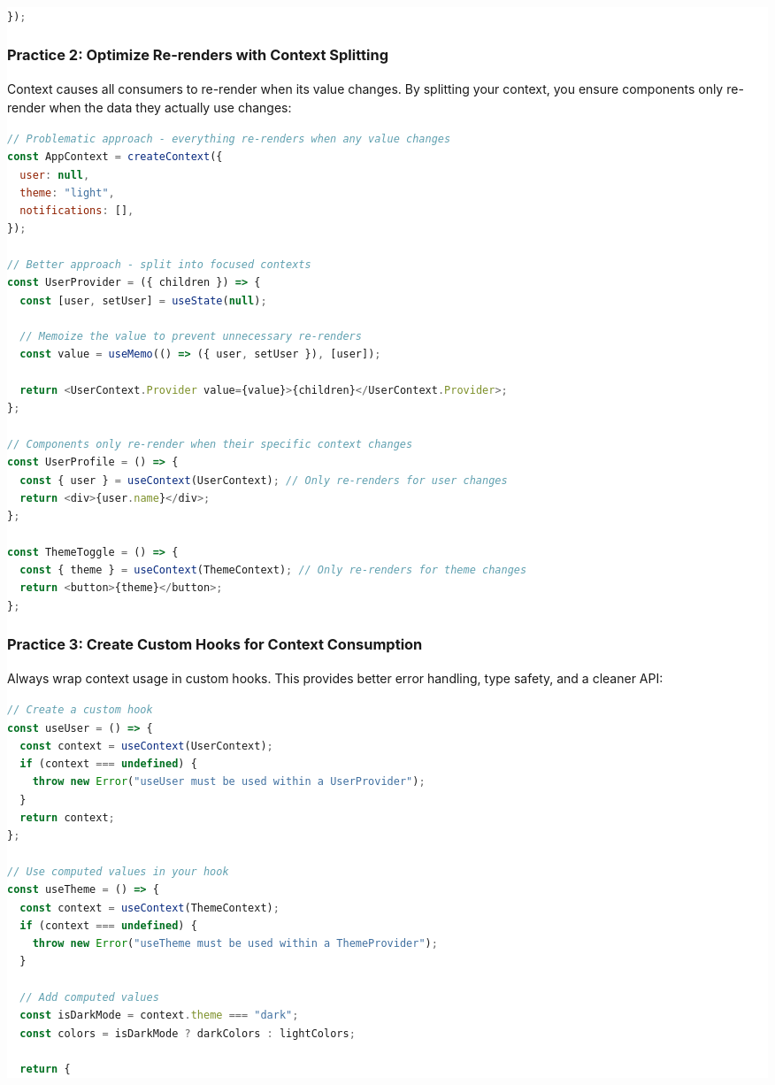 ```javascript
});
```

### Practice 2: Optimize Re-renders with Context Splitting

Context causes all consumers to re-render when its value changes. By splitting your context, you ensure components only re-render when the data they actually use changes:

```javascript
// Problematic approach - everything re-renders when any value changes
const AppContext = createContext({
  user: null,
  theme: "light",
  notifications: [],
});

// Better approach - split into focused contexts
const UserProvider = ({ children }) => {
  const [user, setUser] = useState(null);

  // Memoize the value to prevent unnecessary re-renders
  const value = useMemo(() => ({ user, setUser }), [user]);

  return <UserContext.Provider value={value}>{children}</UserContext.Provider>;
};

// Components only re-render when their specific context changes
const UserProfile = () => {
  const { user } = useContext(UserContext); // Only re-renders for user changes
  return <div>{user.name}</div>;
};

const ThemeToggle = () => {
  const { theme } = useContext(ThemeContext); // Only re-renders for theme changes
  return <button>{theme}</button>;
};
```

### Practice 3: Create Custom Hooks for Context Consumption

Always wrap context usage in custom hooks. This provides better error handling, type safety, and a cleaner API:

```javascript
// Create a custom hook
const useUser = () => {
  const context = useContext(UserContext);
  if (context === undefined) {
    throw new Error("useUser must be used within a UserProvider");
  }
  return context;
};

// Use computed values in your hook
const useTheme = () => {
  const context = useContext(ThemeContext);
  if (context === undefined) {
    throw new Error("useTheme must be used within a ThemeProvider");
  }

  // Add computed values
  const isDarkMode = context.theme === "dark";
  const colors = isDarkMode ? darkColors : lightColors;

  return {
```